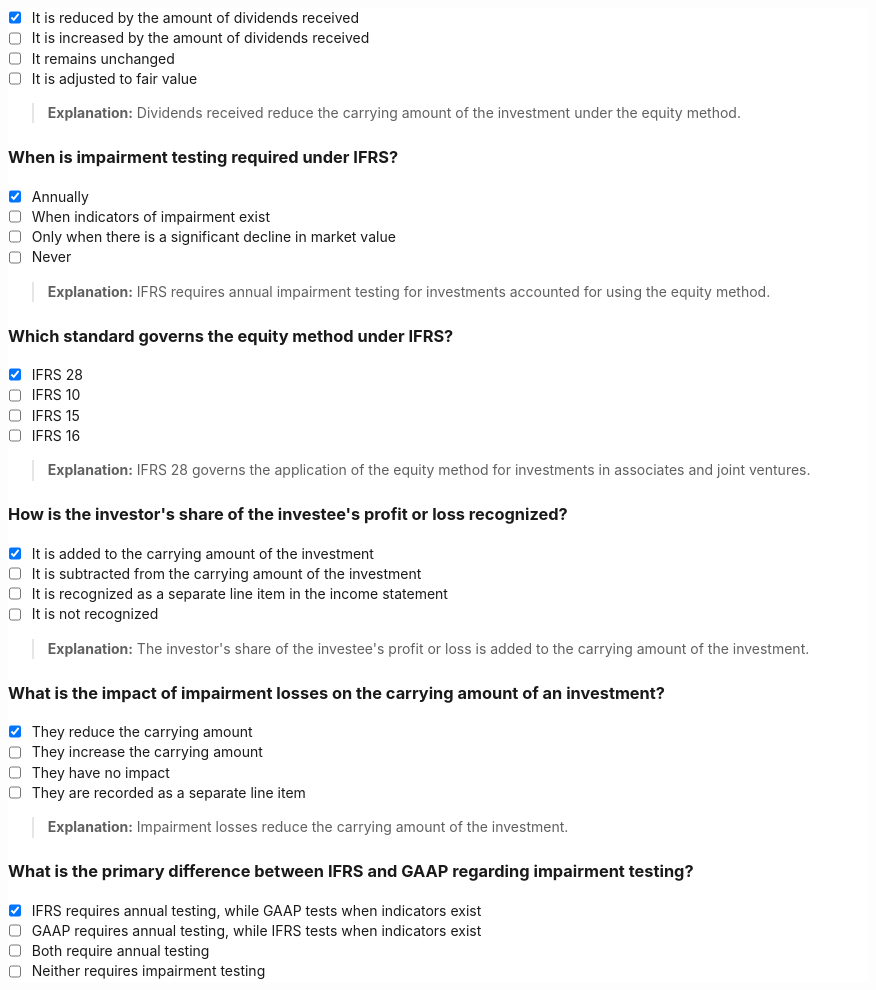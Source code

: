 - [x] It is reduced by the amount of dividends received
- [ ] It is increased by the amount of dividends received
- [ ] It remains unchanged
- [ ] It is adjusted to fair value

> **Explanation:** Dividends received reduce the carrying amount of the investment under the equity method.

### When is impairment testing required under IFRS?

- [x] Annually
- [ ] When indicators of impairment exist
- [ ] Only when there is a significant decline in market value
- [ ] Never

> **Explanation:** IFRS requires annual impairment testing for investments accounted for using the equity method.

### Which standard governs the equity method under IFRS?

- [x] IFRS 28
- [ ] IFRS 10
- [ ] IFRS 15
- [ ] IFRS 16

> **Explanation:** IFRS 28 governs the application of the equity method for investments in associates and joint ventures.

### How is the investor's share of the investee's profit or loss recognized?

- [x] It is added to the carrying amount of the investment
- [ ] It is subtracted from the carrying amount of the investment
- [ ] It is recognized as a separate line item in the income statement
- [ ] It is not recognized

> **Explanation:** The investor's share of the investee's profit or loss is added to the carrying amount of the investment.

### What is the impact of impairment losses on the carrying amount of an investment?

- [x] They reduce the carrying amount
- [ ] They increase the carrying amount
- [ ] They have no impact
- [ ] They are recorded as a separate line item

> **Explanation:** Impairment losses reduce the carrying amount of the investment.

### What is the primary difference between IFRS and GAAP regarding impairment testing?

- [x] IFRS requires annual testing, while GAAP tests when indicators exist
- [ ] GAAP requires annual testing, while IFRS tests when indicators exist
- [ ] Both require annual testing
- [ ] Neither requires impairment testing
